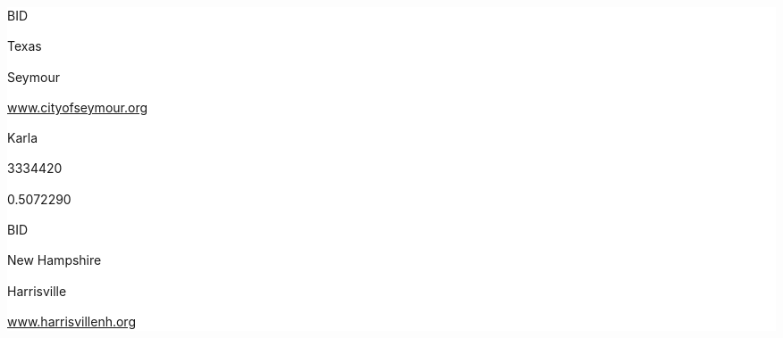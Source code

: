 BID

</td>

<td style="text-align:left;">

Texas

</td>

<td style="text-align:left;">

Seymour

</td>

<td style="text-align:left;">

www.cityofseymour.org

</td>

<td style="text-align:left;">

Karla

</td>

</tr>

<tr>

<td style="text-align:right;">

3334420

</td>

<td style="text-align:right;">

0.5072290

</td>

<td style="text-align:left;">

BID

</td>

<td style="text-align:left;">

New Hampshire

</td>

<td style="text-align:left;">

Harrisville

</td>

<td style="text-align:left;">

www.harrisvillenh.org
